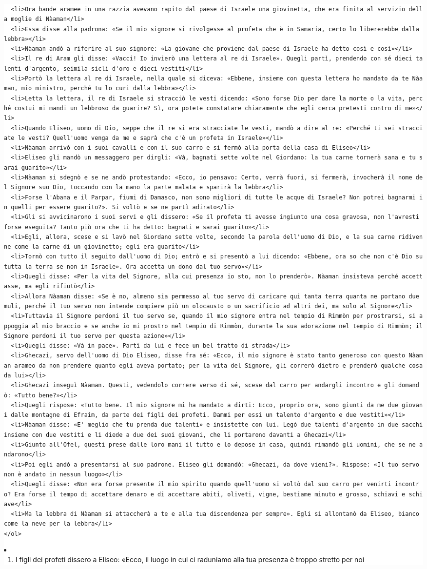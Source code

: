       <li>Ora bande aramee in una razzia avevano rapito dal paese di Israele una giovinetta, che era finita al servizio della moglie di Nàaman</li>
      <li>Essa disse alla padrona: «Se il mio signore si rivolgesse al profeta che è in Samaria, certo lo libererebbe dalla lebbra»</li>
      <li>Nàaman andò a riferire al suo signore: «La giovane che proviene dal paese di Israele ha detto così e così»</li>
      <li>Il re di Aram gli disse: «Vacci! Io invierò una lettera al re di Israele». Quegli partì, prendendo con sé dieci talenti d'argento, seimila sicli d'oro e dieci vestiti</li>
      <li>Portò la lettera al re di Israele, nella quale si diceva: «Ebbene, insieme con questa lettera ho mandato da te Nàaman, mio ministro, perché tu lo curi dalla lebbra»</li>
      <li>Letta la lettera, il re di Israele si stracciò le vesti dicendo: «Sono forse Dio per dare la morte o la vita, perché costui mi mandi un lebbroso da guarire? Sì, ora potete constatare chiaramente che egli cerca pretesti contro di me»</li>
      <li>Quando Eliseo, uomo di Dio, seppe che il re si era stracciate le vesti, mandò a dire al re: «Perché ti sei stracciate le vesti? Quell'uomo venga da me e saprà che c'è un profeta in Israele»</li>
      <li>Nàaman arrivò con i suoi cavalli e con il suo carro e si fermò alla porta della casa di Eliseo</li>
      <li>Eliseo gli mandò un messaggero per dirgli: «Và, bagnati sette volte nel Giordano: la tua carne tornerà sana e tu sarai guarito»</li>
      <li>Nàaman si sdegnò e se ne andò protestando: «Ecco, io pensavo: Certo, verrà fuori, si fermerà, invocherà il nome del Signore suo Dio, toccando con la mano la parte malata e sparirà la lebbra</li>
      <li>Forse l'Abana e il Parpar, fiumi di Damasco, non sono migliori di tutte le acque di Israele? Non potrei bagnarmi in quelli per essere guarito?». Si voltò e se ne partì adirato</li>
      <li>Gli si avvicinarono i suoi servi e gli dissero: «Se il profeta ti avesse ingiunto una cosa gravosa, non l'avresti forse eseguita? Tanto più ora che ti ha detto: bagnati e sarai guarito»</li>
      <li>Egli, allora, scese e si lavò nel Giordano sette volte, secondo la parola dell'uomo di Dio, e la sua carne ridivenne come la carne di un giovinetto; egli era guarito</li>
      <li>Tornò con tutto il seguito dall'uomo di Dio; entrò e si presentò a lui dicendo: «Ebbene, ora so che non c'è Dio su tutta la terra se non in Israele». Ora accetta un dono dal tuo servo»</li>
      <li>Quegli disse: «Per la vita del Signore, alla cui presenza io sto, non lo prenderò». Nàaman insisteva perché accettasse, ma egli rifiutò</li>
      <li>Allora Nàaman disse: «Se è no, almeno sia permesso al tuo servo di caricare qui tanta terra quanta ne portano due muli, perché il tuo servo non intende compiere più un olocausto o un sacrificio ad altri dei, ma solo al Signore</li>
      <li>Tuttavia il Signore perdoni il tuo servo se, quando il mio signore entra nel tempio di Rimmòn per prostrarsi, si appoggia al mio braccio e se anche io mi prostro nel tempio di Rimmòn, durante la sua adorazione nel tempio di Rimmòn; il Signore perdoni il tuo servo per questa azione»</li>
      <li>Quegli disse: «Và in pace». Partì da lui e fece un bel tratto di strada</li>
      <li>Ghecazi, servo dell'uomo di Dio Eliseo, disse fra sé: «Ecco, il mio signore è stato tanto generoso con questo Nàaman arameo da non prendere quanto egli aveva portato; per la vita del Signore, gli correrò dietro e prenderò qualche cosa da lui»</li>
      <li>Ghecazi inseguì Nàaman. Questi, vedendolo correre verso di sé, scese dal carro per andargli incontro e gli domandò: «Tutto bene?»</li>
      <li>Quegli rispose: «Tutto bene. Il mio signore mi ha mandato a dirti: Ecco, proprio ora, sono giunti da me due giovani dalle montagne di Efraim, da parte dei figli dei profeti. Dammi per essi un talento d'argento e due vestiti»</li>
      <li>Nàaman disse: «E' meglio che tu prenda due talenti» e insistette con lui. Legò due talenti d'argento in due sacchi insieme con due vestiti e li diede a due dei suoi giovani, che li portarono davanti a Ghecazi</li>
      <li>Giunto all'Ofel, questi prese dalle loro mani il tutto e lo depose in casa, quindi rimandò gli uomini, che se ne andarono</li>
      <li>Poi egli andò a presentarsi al suo padrone. Eliseo gli domandò: «Ghecazi, da dove vieni?». Rispose: «Il tuo servo non è andato in nessun luogo»</li>
      <li>Quegli disse: «Non era forse presente il mio spirito quando quell'uomo si voltò dal suo carro per venirti incontro? Era forse il tempo di accettare denaro e di accettare abiti, oliveti, vigne, bestiame minuto e grosso, schiavi e schiave</li>
      <li>Ma la lebbra di Nàaman si attaccherà a te e alla tua discendenza per sempre». Egli si allontanò da Eliseo, bianco come la neve per la lebbra</li>
    </ol>
  </li>
  <li>
    <ol>
      <li>I figli dei profeti dissero a Eliseo: «Ecco, il luogo in cui ci raduniamo alla tua presenza è troppo stretto per noi</li>